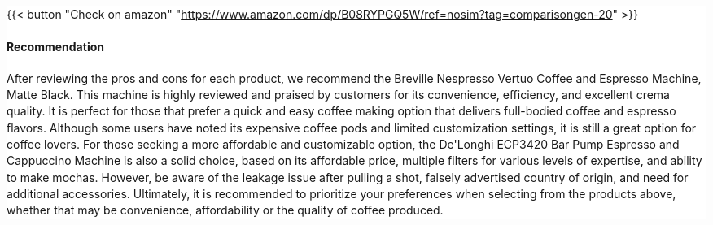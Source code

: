 {{< button "Check on amazon" "https://www.amazon.com/dp/B08RYPGQ5W/ref=nosim?tag=comparisongen-20" >}}


#### Recommendation

After reviewing the pros and cons for each product, we recommend the Breville Nespresso Vertuo Coffee and Espresso Machine, Matte Black. This machine is highly reviewed and praised by customers for its convenience, efficiency, and excellent crema quality. It is perfect for those that prefer a quick and easy coffee making option that delivers full-bodied coffee and espresso flavors. Although some users have noted its expensive coffee pods and limited customization settings, it is still a great option for coffee lovers. For those seeking a more affordable and customizable option, the De'Longhi ECP3420 Bar Pump Espresso and Cappuccino Machine is also a solid choice, based on its affordable price, multiple filters for various levels of expertise, and ability to make mochas. However, be aware of the leakage issue after pulling a shot, falsely advertised country of origin, and need for additional accessories. Ultimately, it is recommended to prioritize your preferences when selecting from the products above, whether that may be convenience, affordability or the quality of coffee produced.
